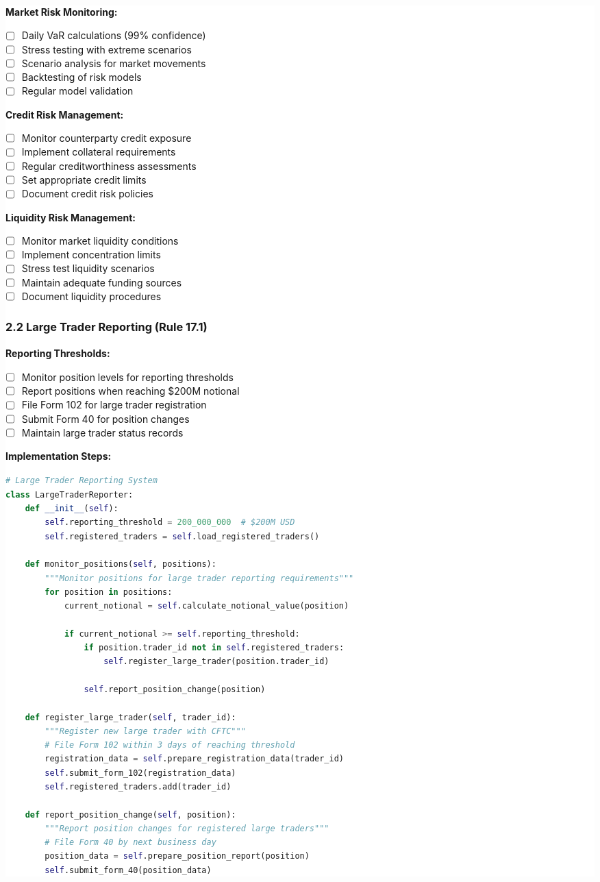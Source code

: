 **Market Risk Monitoring:**
- [ ] Daily VaR calculations (99% confidence)
- [ ] Stress testing with extreme scenarios
- [ ] Scenario analysis for market movements
- [ ] Backtesting of risk models
- [ ] Regular model validation

**Credit Risk Management:**
- [ ] Monitor counterparty credit exposure
- [ ] Implement collateral requirements
- [ ] Regular creditworthiness assessments
- [ ] Set appropriate credit limits
- [ ] Document credit risk policies

**Liquidity Risk Management:**
- [ ] Monitor market liquidity conditions
- [ ] Implement concentration limits
- [ ] Stress test liquidity scenarios
- [ ] Maintain adequate funding sources
- [ ] Document liquidity procedures

### 2.2 Large Trader Reporting (Rule 17.1)

**Reporting Thresholds:**
- [ ] Monitor position levels for reporting thresholds
- [ ] Report positions when reaching $200M notional
- [ ] File Form 102 for large trader registration
- [ ] Submit Form 40 for position changes
- [ ] Maintain large trader status records

**Implementation Steps:**
```python
# Large Trader Reporting System
class LargeTraderReporter:
    def __init__(self):
        self.reporting_threshold = 200_000_000  # $200M USD
        self.registered_traders = self.load_registered_traders()

    def monitor_positions(self, positions):
        """Monitor positions for large trader reporting requirements"""
        for position in positions:
            current_notional = self.calculate_notional_value(position)

            if current_notional >= self.reporting_threshold:
                if position.trader_id not in self.registered_traders:
                    self.register_large_trader(position.trader_id)

                self.report_position_change(position)

    def register_large_trader(self, trader_id):
        """Register new large trader with CFTC"""
        # File Form 102 within 3 days of reaching threshold
        registration_data = self.prepare_registration_data(trader_id)
        self.submit_form_102(registration_data)
        self.registered_traders.add(trader_id)

    def report_position_change(self, position):
        """Report position changes for registered large traders"""
        # File Form 40 by next business day
        position_data = self.prepare_position_report(position)
        self.submit_form_40(position_data)
```
